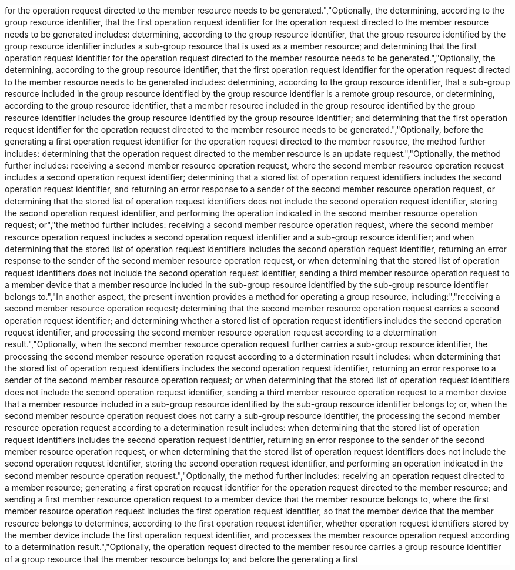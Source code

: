 for the operation request directed to the member resource needs to be generated.","Optionally, the determining, according to the group resource identifier, that the first operation request identifier for the operation request directed to the member resource needs to be generated includes: determining, according to the group resource identifier, that the group resource identified by the group resource identifier includes a sub-group resource that is used as a member resource; and determining that the first operation request identifier for the operation request directed to the member resource needs to be generated.","Optionally, the determining, according to the group resource identifier, that the first operation request identifier for the operation request directed to the member resource needs to be generated includes: determining, according to the group resource identifier, that a sub-group resource included in the group resource identified by the group resource identifier is a remote group resource, or determining, according to the group resource identifier, that a member resource included in the group resource identified by the group resource identifier includes the group resource identified by the group resource identifier; and determining that the first operation request identifier for the operation request directed to the member resource needs to be generated.","Optionally, before the generating a first operation request identifier for the operation request directed to the member resource, the method further includes: determining that the operation request directed to the member resource is an update request.","Optionally, the method further includes: receiving a second member resource operation request, where the second member resource operation request includes a second operation request identifier; determining that a stored list of operation request identifiers includes the second operation request identifier, and returning an error response to a sender of the second member resource operation request, or determining that the stored list of operation request identifiers does not include the second operation request identifier, storing the second operation request identifier, and performing the operation indicated in the second member resource operation request; or","the method further includes: receiving a second member resource operation request, where the second member resource operation request includes a second operation request identifier and a sub-group resource identifier; and when determining that the stored list of operation request identifiers includes the second operation request identifier, returning an error response to the sender of the second member resource operation request, or when determining that the stored list of operation request identifiers does not include the second operation request identifier, sending a third member resource operation request to a member device that a member resource included in the sub-group resource identified by the sub-group resource identifier belongs to.","In another aspect, the present invention provides a method for operating a group resource, including:","receiving a second member resource operation request; determining that the second member resource operation request carries a second operation request identifier; and determining whether a stored list of operation request identifiers includes the second operation request identifier, and processing the second member resource operation request according to a determination result.","Optionally, when the second member resource operation request further carries a sub-group resource identifier, the processing the second member resource operation request according to a determination result includes: when determining that the stored list of operation request identifiers includes the second operation request identifier, returning an error response to a sender of the second member resource operation request; or when determining that the stored list of operation request identifiers does not include the second operation request identifier, sending a third member resource operation request to a member device that a member resource included in a sub-group resource identified by the sub-group resource identifier belongs to; or, when the second member resource operation request does not carry a sub-group resource identifier, the processing the second member resource operation request according to a determination result includes: when determining that the stored list of operation request identifiers includes the second operation request identifier, returning an error response to the sender of the second member resource operation request, or when determining that the stored list of operation request identifiers does not include the second operation request identifier, storing the second operation request identifier, and performing an operation indicated in the second member resource operation request.","Optionally, the method further includes: receiving an operation request directed to a member resource; generating a first operation request identifier for the operation request directed to the member resource; and sending a first member resource operation request to a member device that the member resource belongs to, where the first member resource operation request includes the first operation request identifier, so that the member device that the member resource belongs to determines, according to the first operation request identifier, whether operation request identifiers stored by the member device include the first operation request identifier, and processes the member resource operation request according to a determination result.","Optionally, the operation request directed to the member resource carries a group resource identifier of a group resource that the member resource belongs to; and before the generating a first